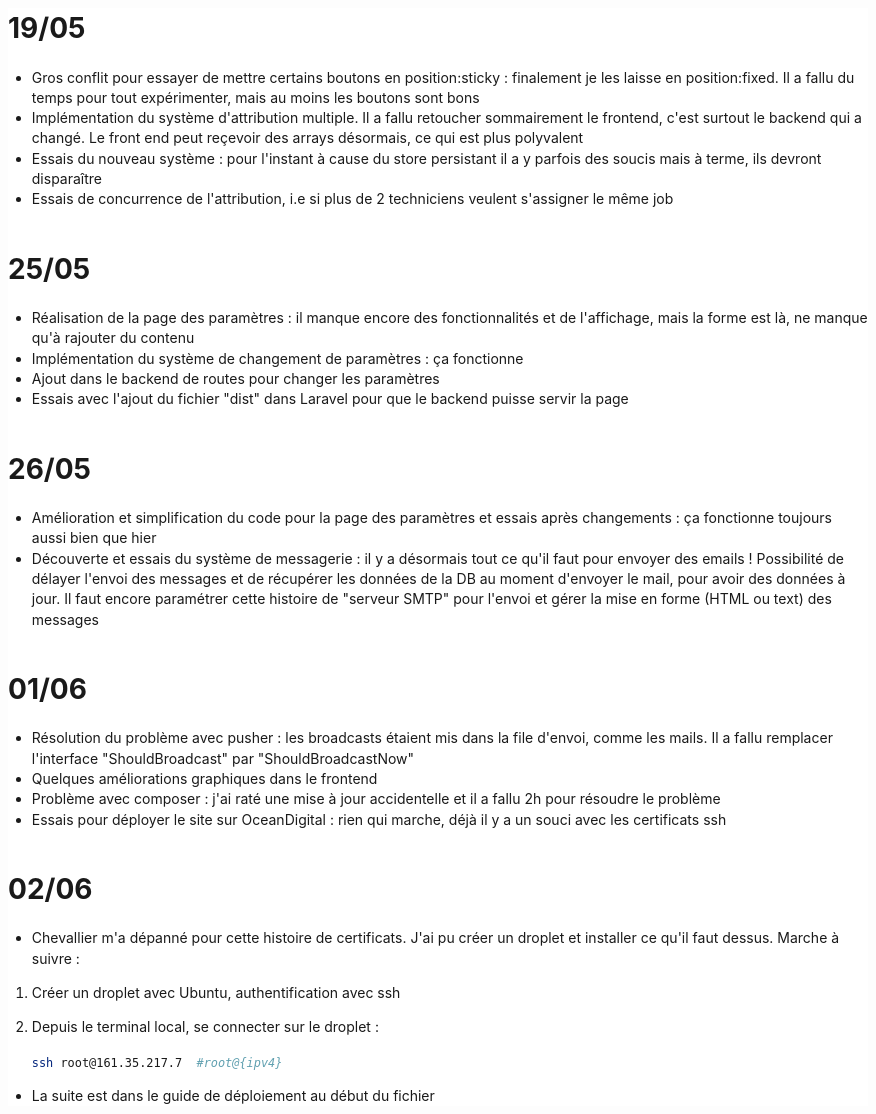 # 19/05
- Gros conflit pour essayer de mettre certains boutons en position:sticky : finalement je les laisse en position:fixed. Il a fallu du temps pour tout expérimenter, mais au moins les boutons sont bons
- Implémentation du système d'attribution multiple. Il a fallu retoucher sommairement le frontend, c'est surtout le backend qui a changé. Le front end peut reçevoir des arrays désormais, ce qui est plus polyvalent
- Essais du nouveau système : pour l'instant à cause du store persistant il a y parfois des soucis mais à terme, ils devront disparaître
- Essais de concurrence de l'attribution, i.e si plus de 2 techniciens veulent s'assigner le même job

# 25/05
- Réalisation de la page des paramètres : il manque encore des fonctionnalités et de l'affichage, mais la forme est là, ne manque qu'à rajouter du contenu
- Implémentation du système de changement de paramètres : ça fonctionne
- Ajout dans le backend de routes pour changer les paramètres 
- Essais avec l'ajout du fichier "dist" dans Laravel pour que le backend puisse servir la page

# 26/05
- Amélioration et simplification du code pour la page des paramètres et essais après changements : ça fonctionne toujours aussi bien que hier
- Découverte et essais du système de messagerie : il y a désormais tout ce qu'il faut pour envoyer des emails ! Possibilité de délayer l'envoi des messages et de récupérer les données de la DB au moment d'envoyer le mail, pour avoir des données à jour. Il faut encore paramétrer cette histoire de "serveur SMTP" pour l'envoi et gérer la mise en forme (HTML ou text) des messages

# 01/06
- Résolution du problème avec pusher : les broadcasts étaient mis dans la file d'envoi, comme les mails. Il a fallu remplacer l'interface "ShouldBroadcast" par "ShouldBroadcastNow"
- Quelques améliorations graphiques dans le frontend
- Problème avec composer : j'ai raté une mise à jour accidentelle et il a fallu 2h pour résoudre le problème
- Essais pour déployer le site sur OceanDigital : rien qui marche, déjà il y a un souci avec les certificats ssh

# 02/06
- Chevallier m'a dépanné pour cette histoire de certificats. J'ai pu créer un droplet et installer ce qu'il faut dessus. Marche à suivre :
  
1. Créer un droplet avec Ubuntu, authentification avec ssh
   
2. Depuis le terminal local, se connecter sur le droplet :
    ```sh
    ssh root@161.35.217.7  #root@{ipv4}
    ```
- La suite est dans le guide de déploiement au début du fichier
